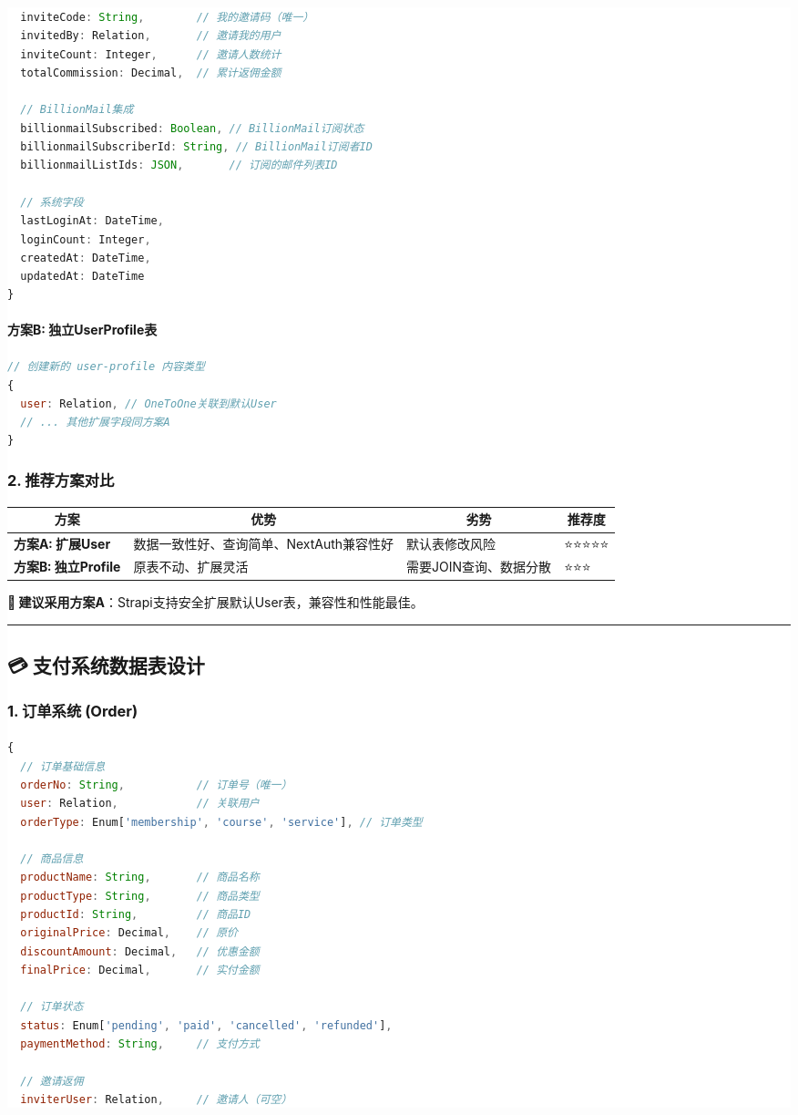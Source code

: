 ```javascript
  inviteCode: String,        // 我的邀请码（唯一）
  invitedBy: Relation,       // 邀请我的用户
  inviteCount: Integer,      // 邀请人数统计
  totalCommission: Decimal,  // 累计返佣金额
  
  // BillionMail集成
  billionmailSubscribed: Boolean, // BillionMail订阅状态
  billionmailSubscriberId: String, // BillionMail订阅者ID
  billionmailListIds: JSON,       // 订阅的邮件列表ID
  
  // 系统字段
  lastLoginAt: DateTime,
  loginCount: Integer,
  createdAt: DateTime,
  updatedAt: DateTime
}
```

#### **方案B: 独立UserProfile表**
```javascript
// 创建新的 user-profile 内容类型
{
  user: Relation, // OneToOne关联到默认User
  // ... 其他扩展字段同方案A
}
```

### 2. 推荐方案对比

| 方案 | 优势 | 劣势 | 推荐度 |
|------|------|------|--------|
| **方案A: 扩展User** | 数据一致性好、查询简单、NextAuth兼容性好 | 默认表修改风险 | ⭐⭐⭐⭐⭐ |
| **方案B: 独立Profile** | 原表不动、扩展灵活 | 需要JOIN查询、数据分散 | ⭐⭐⭐ |

**🎯 建议采用方案A**：Strapi支持安全扩展默认User表，兼容性和性能最佳。

---

## 💳 支付系统数据表设计

### 1. 订单系统 (Order)
```javascript
{
  // 订单基础信息
  orderNo: String,           // 订单号（唯一）
  user: Relation,            // 关联用户
  orderType: Enum['membership', 'course', 'service'], // 订单类型
  
  // 商品信息
  productName: String,       // 商品名称
  productType: String,       // 商品类型
  productId: String,         // 商品ID
  originalPrice: Decimal,    // 原价
  discountAmount: Decimal,   // 优惠金额
  finalPrice: Decimal,       // 实付金额
  
  // 订单状态
  status: Enum['pending', 'paid', 'cancelled', 'refunded'],
  paymentMethod: String,     // 支付方式
  
  // 邀请返佣
  inviterUser: Relation,     // 邀请人（可空）
```